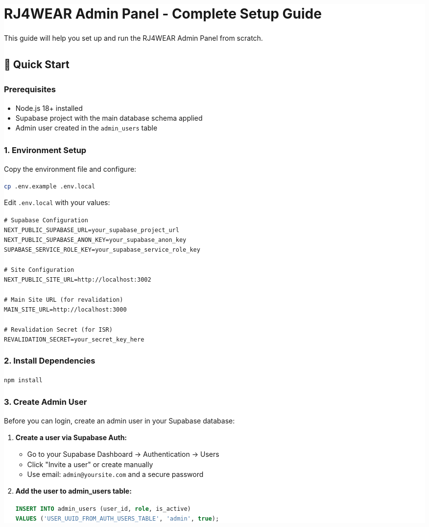 # RJ4WEAR Admin Panel - Complete Setup Guide

This guide will help you set up and run the RJ4WEAR Admin Panel from scratch.

## 🚀 Quick Start

### Prerequisites
- Node.js 18+ installed
- Supabase project with the main database schema applied
- Admin user created in the `admin_users` table

### 1. Environment Setup

Copy the environment file and configure:

```bash
cp .env.example .env.local
```

Edit `.env.local` with your values:

```env
# Supabase Configuration
NEXT_PUBLIC_SUPABASE_URL=your_supabase_project_url
NEXT_PUBLIC_SUPABASE_ANON_KEY=your_supabase_anon_key
SUPABASE_SERVICE_ROLE_KEY=your_supabase_service_role_key

# Site Configuration
NEXT_PUBLIC_SITE_URL=http://localhost:3002

# Main Site URL (for revalidation)
MAIN_SITE_URL=http://localhost:3000

# Revalidation Secret (for ISR)
REVALIDATION_SECRET=your_secret_key_here
```

### 2. Install Dependencies

```bash
npm install
```

### 3. Create Admin User

Before you can login, create an admin user in your Supabase database:

1. **Create a user via Supabase Auth:**
   - Go to your Supabase Dashboard → Authentication → Users
   - Click "Invite a user" or create manually
   - Use email: `admin@yoursite.com` and a secure password

2. **Add the user to admin_users table:**
   ```sql
   INSERT INTO admin_users (user_id, role, is_active) 
   VALUES ('USER_UUID_FROM_AUTH_USERS_TABLE', 'admin', true);
   ```
